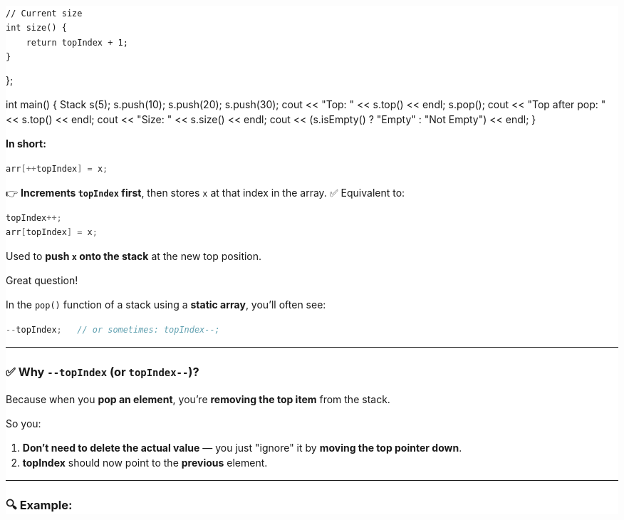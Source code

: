     // Current size
    int size() {
        return topIndex + 1;
    }
};

int main() {
    Stack s(5);
    s.push(10);
    s.push(20);
    s.push(30);
    cout << "Top: " << s.top() << endl;
    s.pop();
    cout << "Top after pop: " << s.top() << endl;
    cout << "Size: " << s.size() << endl;
    cout << (s.isEmpty() ? "Empty" : "Not Empty") << endl;
}


**In short:**

```cpp
arr[++topIndex] = x;
```

👉 **Increments `topIndex` first**, then stores `x` at that index in the array.
✅ Equivalent to:

```cpp
topIndex++;
arr[topIndex] = x;
```

Used to **push `x` onto the stack** at the new top position.



Great question!

In the `pop()` function of a stack using a **static array**, you’ll often see:

```cpp
--topIndex;   // or sometimes: topIndex--;
```

---

### ✅ Why `--topIndex` (or `topIndex--`)?

Because when you **pop an element**, you’re **removing the top item** from the stack.

So you:

1. **Don’t need to delete the actual value** — you just "ignore" it by **moving the top pointer down**.
2. **topIndex** should now point to the **previous** element.

---

### 🔍 Example:
